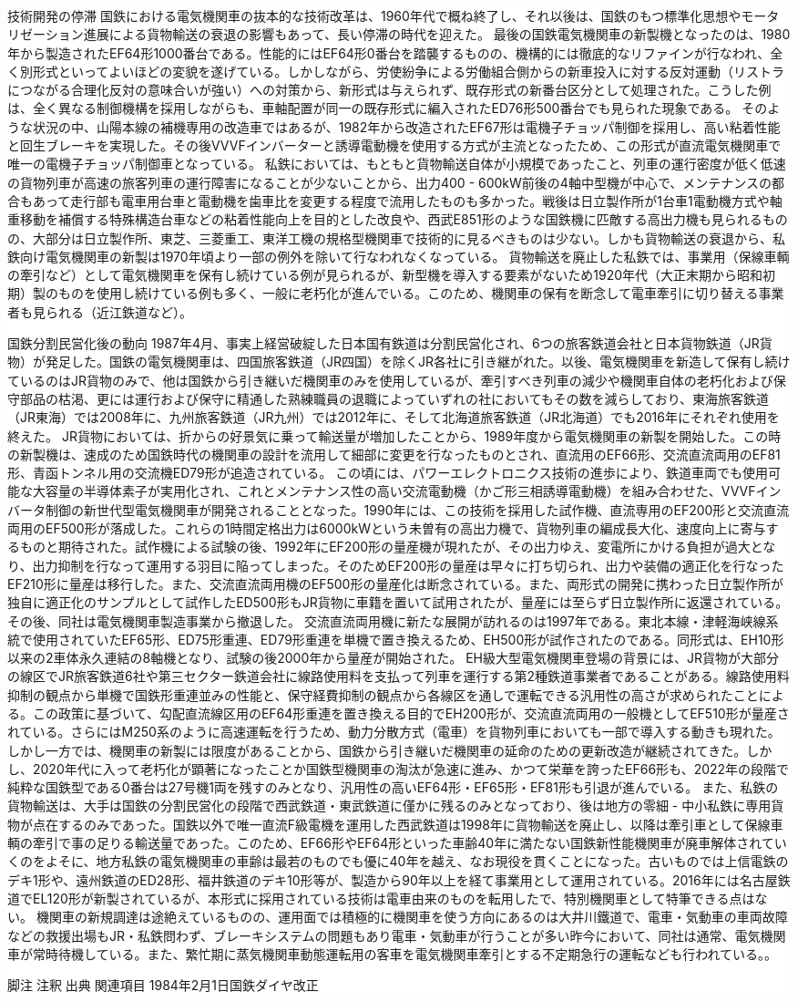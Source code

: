 技術開発の停滞
国鉄における電気機関車の抜本的な技術改革は、1960年代で概ね終了し、それ以後は、国鉄のもつ標準化思想やモータリゼーション進展による貨物輸送の衰退の影響もあって、長い停滞の時代を迎えた。
最後の国鉄電気機関車の新製機となったのは、1980年から製造されたEF64形1000番台である。性能的にはEF64形0番台を踏襲するものの、機構的には徹底的なリファインが行なわれ、全く別形式といってよいほどの変貌を遂げている。しかしながら、労使紛争による労働組合側からの新車投入に対する反対運動（リストラにつながる合理化反対の意味合いが強い）への対策から、新形式は与えられず、既存形式の新番台区分として処理された。こうした例は、全く異なる制御機構を採用しながらも、車軸配置が同一の既存形式に編入されたED76形500番台でも見られた現象である。
そのような状況の中、山陽本線の補機専用の改造車ではあるが、1982年から改造されたEF67形は電機子チョッパ制御を採用し、高い粘着性能と回生ブレーキを実現した。その後VVVFインバーターと誘導電動機を使用する方式が主流となったため、この形式が直流電気機関車で唯一の電機子チョッパ制御車となっている。
私鉄においては、もともと貨物輸送自体が小規模であったこと、列車の運行密度が低く低速の貨物列車が高速の旅客列車の運行障害になることが少ないことから、出力400 - 600kW前後の4軸中型機が中心で、メンテナンスの都合もあって走行部も電車用台車と電動機を歯車比を変更する程度で流用したものも多かった。戦後は日立製作所が1台車1電動機方式や軸重移動を補償する特殊構造台車などの粘着性能向上を目的とした改良や、西武E851形のような国鉄機に匹敵する高出力機も見られるものの、大部分は日立製作所、東芝、三菱重工、東洋工機の規格型機関車で技術的に見るべきものは少ない。しかも貨物輸送の衰退から、私鉄向け電気機関車の新製は1970年頃より一部の例外を除いて行なわれなくなっている。
貨物輸送を廃止した私鉄では、事業用（保線車輌の牽引など）として電気機関車を保有し続けている例が見られるが、新型機を導入する要素がないため1920年代（大正末期から昭和初期）製のものを使用し続けている例も多く、一般に老朽化が進んでいる。このため、機関車の保有を断念して電車牽引に切り替える事業者も見られる（近江鉄道など）。

国鉄分割民営化後の動向
1987年4月、事実上経営破綻した日本国有鉄道は分割民営化され、6つの旅客鉄道会社と日本貨物鉄道（JR貨物）が発足した。国鉄の電気機関車は、四国旅客鉄道（JR四国）を除くJR各社に引き継がれた。以後、電気機関車を新造して保有し続けているのはJR貨物のみで、他は国鉄から引き継いだ機関車のみを使用しているが、牽引すべき列車の減少や機関車自体の老朽化および保守部品の枯渇、更には運行および保守に精通した熟練職員の退職によっていずれの社においてもその数を減らしており、東海旅客鉄道（JR東海）では2008年に、九州旅客鉄道（JR九州）では2012年に、そして北海道旅客鉄道（JR北海道）でも2016年にそれぞれ使用を終えた。
JR貨物においては、折からの好景気に乗って輸送量が増加したことから、1989年度から電気機関車の新製を開始した。この時の新製機は、速成のため国鉄時代の機関車の設計を流用して細部に変更を行なったものとされ、直流用のEF66形、交流直流両用のEF81形、青函トンネル用の交流機ED79形が追造されている。
この頃には、パワーエレクトロニクス技術の進歩により、鉄道車両でも使用可能な大容量の半導体素子が実用化され、これとメンテナンス性の高い交流電動機（かご形三相誘導電動機）を組み合わせた、VVVFインバータ制御の新世代型電気機関車が開発されることとなった。1990年には、この技術を採用した試作機、直流専用のEF200形と交流直流両用のEF500形が落成した。これらの1時間定格出力は6000kWという未曽有の高出力機で、貨物列車の編成長大化、速度向上に寄与するものと期待された。試作機による試験の後、1992年にEF200形の量産機が現れたが、その出力ゆえ、変電所にかける負担が過大となり、出力抑制を行なって運用する羽目に陥ってしまった。そのためEF200形の量産は早々に打ち切られ、出力や装備の適正化を行なったEF210形に量産は移行した。また、交流直流両用機のEF500形の量産化は断念されている。また、両形式の開発に携わった日立製作所が独自に適正化のサンプルとして試作したED500形もJR貨物に車籍を置いて試用されたが、量産には至らず日立製作所に返還されている。その後、同社は電気機関車製造事業から撤退した。
交流直流両用機に新たな展開が訪れるのは1997年である。東北本線・津軽海峡線系統で使用されていたEF65形、ED75形重連、ED79形重連を単機で置き換えるため、EH500形が試作されたのである。同形式は、EH10形以来の2車体永久連結の8軸機となり、試験の後2000年から量産が開始された。
EH級大型電気機関車登場の背景には、JR貨物が大部分の線区でJR旅客鉄道6社や第三セクター鉄道会社に線路使用料を支払って列車を運行する第2種鉄道事業者であることがある。線路使用料抑制の観点から単機で国鉄形重連並みの性能と、保守経費抑制の観点から各線区を通しで運転できる汎用性の高さが求められたことによる。この政策に基づいて、勾配直流線区用のEF64形重連を置き換える目的でEH200形が、交流直流両用の一般機としてEF510形が量産されている。さらにはM250系のように高速運転を行うため、動力分散方式（電車）を貨物列車においても一部で導入する動きも現れた。
しかし一方では、機関車の新製には限度があることから、国鉄から引き継いだ機関車の延命のための更新改造が継続されてきた。しかし、2020年代に入って老朽化が顕著になったことか国鉄型機関車の淘汰が急速に進み、かつて栄華を誇ったEF66形も、2022年の段階で純粋な国鉄型である0番台は27号機1両を残すのみとなり、汎用性の高いEF64形・EF65形・EF81形も引退が進んでいる。
また、私鉄の貨物輸送は、大手は国鉄の分割民営化の段階で西武鉄道・東武鉄道に僅かに残るのみとなっており、後は地方の零細 - 中小私鉄に専用貨物が点在するのみであった。国鉄以外で唯一直流F級電機を運用した西武鉄道は1998年に貨物輸送を廃止し、以降は牽引車として保線車輌の牽引で事の足りる輸送量であった。このため、EF66形やEF64形といった車齢40年に満たない国鉄新性能機関車が廃車解体されていくのをよそに、地方私鉄の電気機関車の車齢は最若のものでも優に40年を越え、なお現役を貫くことになった。古いものでは上信電鉄のデキ1形や、遠州鉄道のED28形、福井鉄道のデキ10形等が、製造から90年以上を経て事業用として運用されている。2016年には名古屋鉄道でEL120形が新製されているが、本形式に採用されている技術は電車由来のものを転用したで、特別機関車として特筆できる点はない。
機関車の新規調達は途絶えているものの、運用面では積極的に機関車を使う方向にあるのは大井川鐵道で、電車・気動車の車両故障などの救援出場もJR・私鉄問わず、ブレーキシステムの問題もあり電車・気動車が行うことが多い昨今において、同社は通常、電気機関車が常時待機している。また、繁忙期に蒸気機関車動態運転用の客車を電気機関車牽引とする不定期急行の運転なども行われている。。

脚注
注釈
出典
関連項目
1984年2月1日国鉄ダイヤ改正